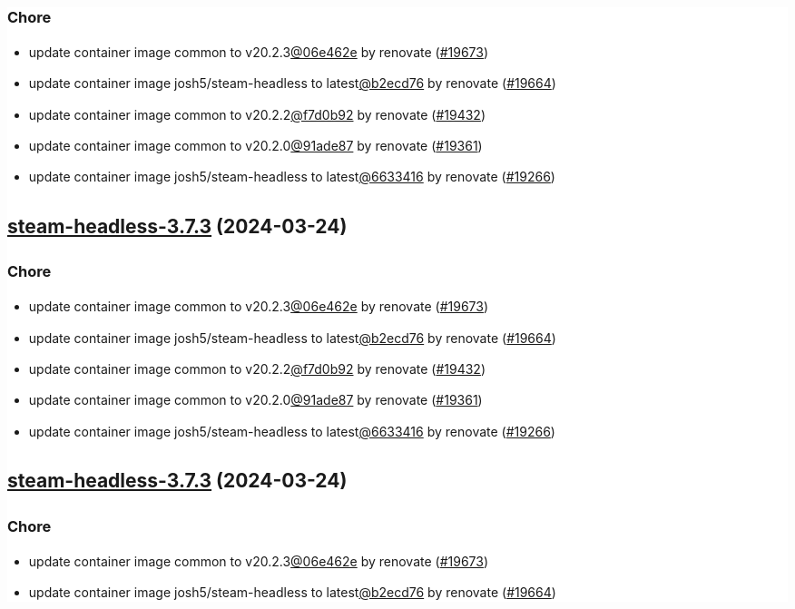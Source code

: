 ### Chore



- update container image common to v20.2.3[@06e462e](https://github.com/06e462e) by renovate ([#19673](https://github.com/truecharts/charts/issues/19673))

- update container image josh5/steam-headless to latest[@b2ecd76](https://github.com/b2ecd76) by renovate ([#19664](https://github.com/truecharts/charts/issues/19664))

- update container image common to v20.2.2[@f7d0b92](https://github.com/f7d0b92) by renovate ([#19432](https://github.com/truecharts/charts/issues/19432))

- update container image common to v20.2.0[@91ade87](https://github.com/91ade87) by renovate ([#19361](https://github.com/truecharts/charts/issues/19361))

- update container image josh5/steam-headless to latest[@6633416](https://github.com/6633416) by renovate ([#19266](https://github.com/truecharts/charts/issues/19266))


## [steam-headless-3.7.3](https://github.com/truecharts/charts/compare/steam-headless-3.6.0...steam-headless-3.7.3) (2024-03-24)

### Chore



- update container image common to v20.2.3[@06e462e](https://github.com/06e462e) by renovate ([#19673](https://github.com/truecharts/charts/issues/19673))

- update container image josh5/steam-headless to latest[@b2ecd76](https://github.com/b2ecd76) by renovate ([#19664](https://github.com/truecharts/charts/issues/19664))

- update container image common to v20.2.2[@f7d0b92](https://github.com/f7d0b92) by renovate ([#19432](https://github.com/truecharts/charts/issues/19432))

- update container image common to v20.2.0[@91ade87](https://github.com/91ade87) by renovate ([#19361](https://github.com/truecharts/charts/issues/19361))

- update container image josh5/steam-headless to latest[@6633416](https://github.com/6633416) by renovate ([#19266](https://github.com/truecharts/charts/issues/19266))


## [steam-headless-3.7.3](https://github.com/truecharts/charts/compare/steam-headless-3.6.0...steam-headless-3.7.3) (2024-03-24)

### Chore



- update container image common to v20.2.3[@06e462e](https://github.com/06e462e) by renovate ([#19673](https://github.com/truecharts/charts/issues/19673))

- update container image josh5/steam-headless to latest[@b2ecd76](https://github.com/b2ecd76) by renovate ([#19664](https://github.com/truecharts/charts/issues/19664))
